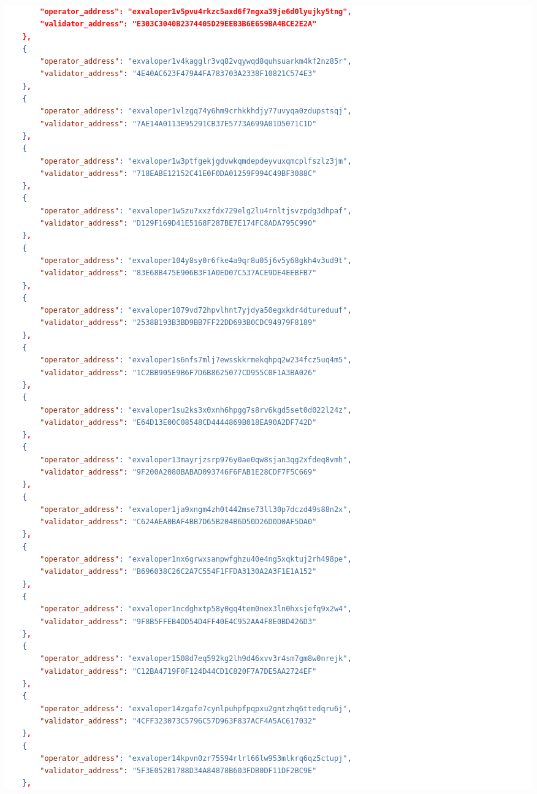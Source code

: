 ```json
		"operator_address": "exvaloper1v5pvu4rkzc5axd6f7ngxa39je6d0lyujky5tng",
		"validator_address": "E303C3040B2374405D29EEB3B6E659BA4BCE2E2A"
	},
	{
		"operator_address": "exvaloper1v4kagglr3vq82vqywqd8quhsuarkm4kf2nz85r",
		"validator_address": "4E40AC623F479A4FA783703A2338F10821C574E3"
	},
	{
		"operator_address": "exvaloper1vlzgq74y6hm9crhkkhdjy77uvyqa0zdupstsqj",
		"validator_address": "7AE14A0113E95291CB37E5773A699A01D5071C1D"
	},
	{
		"operator_address": "exvaloper1w3ptfgekjgdvwkqmdepdeyvuxqmcplfszlz3jm",
		"validator_address": "718EABE12152C41E0F0DA01259F994C49BF3088C"
	},
	{
		"operator_address": "exvaloper1w5zu7xxzfdx729elg2lu4rnltjsvzpdg3dhpaf",
		"validator_address": "D129F169D41E5168F287BE7E174FC8ADA795C990"
	},
	{
		"operator_address": "exvaloper104y8sy0r6fke4a9qr8u05j6v5y68gkh4v3ud9t",
		"validator_address": "83E68B475E906B3F1A0ED07C537ACE9DE4EEBFB7"
	},
	{
		"operator_address": "exvaloper1079vd72hpvlhnt7yjdya50egxkdr4dtureduuf",
		"validator_address": "2538B193B3BD9BB7FF22DD693B0CDC94979F8189"
	},
	{
		"operator_address": "exvaloper1s6nfs7mlj7ewsskkrmekqhpq2w234fcz5uq4m5",
		"validator_address": "1C2BB905E9B6F7D6B8625077CD955C0F1A3BA026"
	},
	{
		"operator_address": "exvaloper1su2ks3x0xnh6hpgg7s8rv6kgd5set0d022l24z",
		"validator_address": "E64D13E00C08548CD4444869B018EA90A2DF742D"
	},
	{
		"operator_address": "exvaloper13mayrjzsrp976y0ae0qw8sjan3qg2xfdeq8vmh",
		"validator_address": "9F200A2080BABAD093746F6FAB1E28CDF7F5C669"
	},
	{
		"operator_address": "exvaloper1ja9xngm4zh0t442mse73ll30p7dczd49s88n2x",
		"validator_address": "C624AEA0BAF4BB7D65B204B6D50D26D0D0AF5DA0"
	},
	{
		"operator_address": "exvaloper1nx6grwxsanpwfghzu40e4ng5xqktuj2rh498pe",
		"validator_address": "B696038C26C2A7C554F1FFDA3130A2A3F1E1A152"
	},
	{
		"operator_address": "exvaloper1ncdghxtp58y0gq4tem0nex3ln0hxsjefq9x2w4",
		"validator_address": "9F8B5FFEB4DD54D4FF40E4C952AA4F8E0BD426D3"
	},
	{
		"operator_address": "exvaloper1508d7eq592kg2lh9d46xvv3r4sm7gm8w0nrejk",
		"validator_address": "C12BA4719F0F124D44CD1C820F7A7DE5AA2724EF"
	},
	{
		"operator_address": "exvaloper14zgafe7cynlpuhpfpqpxu2gntzhq6ttedqru6j",
		"validator_address": "4CFF323073C5796C57D963F837ACF4A5AC617032"
	},
	{
		"operator_address": "exvaloper14kpvn0zr75594rlrl66lw953mlkrq6qz5ctupj",
		"validator_address": "5F3E052B1788D34A84878B603FDB0DF11DF2BC9E"
	},
```